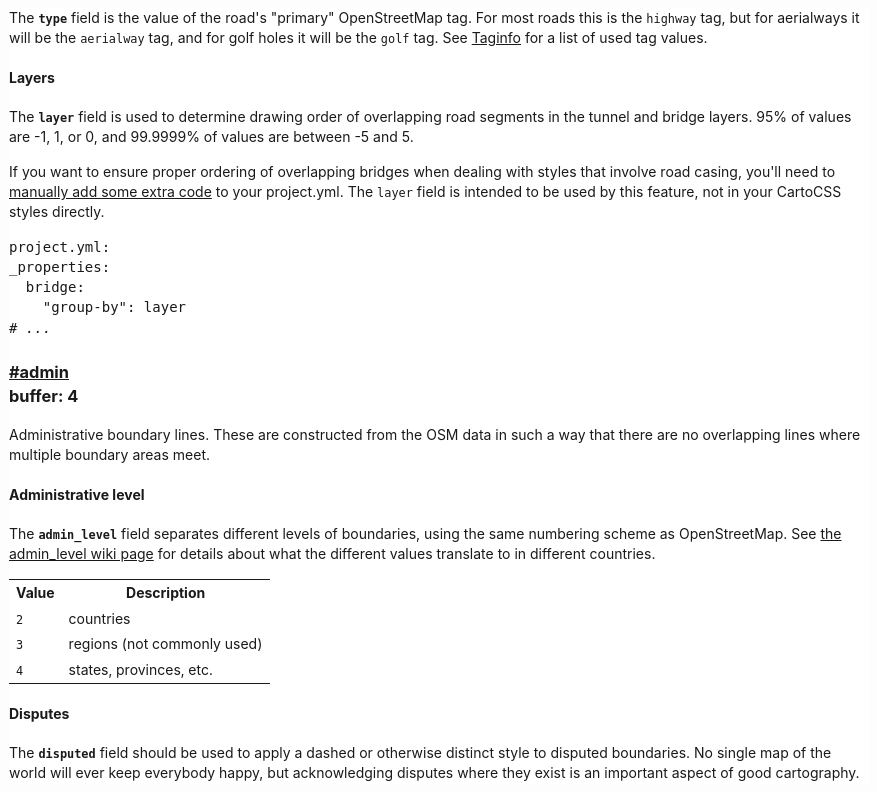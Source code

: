 The __`type`__ field is the value of the road's "primary" OpenStreetMap tag. For most roads this is the `highway` tag, but for aerialways it will be the `aerialway` tag, and for golf holes it will be the `golf` tag. See <a href='http://taginfo.openstreetmap.org/keys/highway#values'>Taginfo</a> for a list of used tag values.

<h4>Layers</h4>

The __`layer`__ field is used to determine drawing order of overlapping road segments in the tunnel and bridge layers. 95% of values are -1, 1, or 0, and 99.9999% of values are between -5 and 5.

If you want to ensure proper ordering of overlapping bridges when dealing with styles that involve road casing, you'll need to [manually add some extra code](https://hey.mapbox.com/tm2-carto-patterns/roads-with-casing/) to your project.yml. The `layer` field is intended to be used by this feature, not in your CartoCSS styles directly.

<pre>
<span class='quiet'>project.yml:</span>
_properties:
  bridge:
    "group-by": layer
<em># ...</em>
</pre>



<a class='doc-section' id='admin'></a>
<h3><a href='#admin'>#admin</a>
    <div class='geomtype' title='lines'>
        <span class='quiet inline small icon marker'></span>
        <span class='      inline small icon polyline'></span>
        <span class='quiet inline small icon polygon'></span>
        buffer: <strong>4</strong>
    </div>
</h3>

Administrative boundary lines. These are constructed from the OSM data in such a way that there are no overlapping lines where multiple boundary areas meet.

<h4>Administrative level</h4>

The __`admin_level`__ field separates different levels of boundaries, using the same numbering scheme as OpenStreetMap. See [the admin_level wiki page](http://wiki.openstreetmap.org/wiki/Admin_level) for details about what the different values translate to in different countries.

<table class='small'>
<tr><th>Value</th><th>Description</th></tr>
<tr><td><code>2</code></td><td>countries</td></tr>
<tr><td><code>3</code></td><td>regions (not commonly used)</td></tr>
<tr><td><code>4</code></td><td>states, provinces, etc.</td></tr>
</table>

<h4>Disputes</h4>

The __`disputed`__ field should be used to apply a dashed or otherwise distinct style to disputed boundaries. No single map of the world will ever keep everybody happy, but acknowledging disputes where they exist is an important aspect of good cartography.
